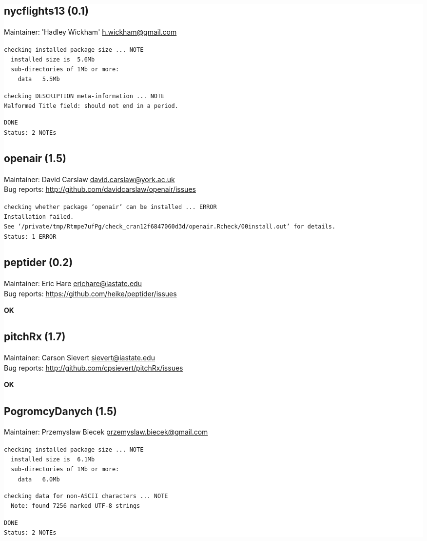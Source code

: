 ## nycflights13 (0.1)
Maintainer: 'Hadley Wickham' <h.wickham@gmail.com>

```
checking installed package size ... NOTE
  installed size is  5.6Mb
  sub-directories of 1Mb or more:
    data   5.5Mb
```
```
checking DESCRIPTION meta-information ... NOTE
Malformed Title field: should not end in a period.
```
```
DONE
Status: 2 NOTEs
```

## openair (1.5)
Maintainer: David Carslaw <david.carslaw@york.ac.uk>  
Bug reports: http://github.com/davidcarslaw/openair/issues

```
checking whether package ‘openair’ can be installed ... ERROR
Installation failed.
See ‘/private/tmp/Rtmpe7ufPg/check_cran12f6847060d3d/openair.Rcheck/00install.out’ for details.
Status: 1 ERROR
```

## peptider (0.2)
Maintainer: Eric Hare <erichare@iastate.edu>  
Bug reports: https://github.com/heike/peptider/issues

__OK__

## pitchRx (1.7)
Maintainer: Carson Sievert <sievert@iastate.edu>  
Bug reports: http://github.com/cpsievert/pitchRx/issues

__OK__

## PogromcyDanych (1.5)
Maintainer: Przemyslaw Biecek <przemyslaw.biecek@gmail.com>

```
checking installed package size ... NOTE
  installed size is  6.1Mb
  sub-directories of 1Mb or more:
    data   6.0Mb
```
```
checking data for non-ASCII characters ... NOTE
  Note: found 7256 marked UTF-8 strings
```
```
DONE
Status: 2 NOTEs
```
